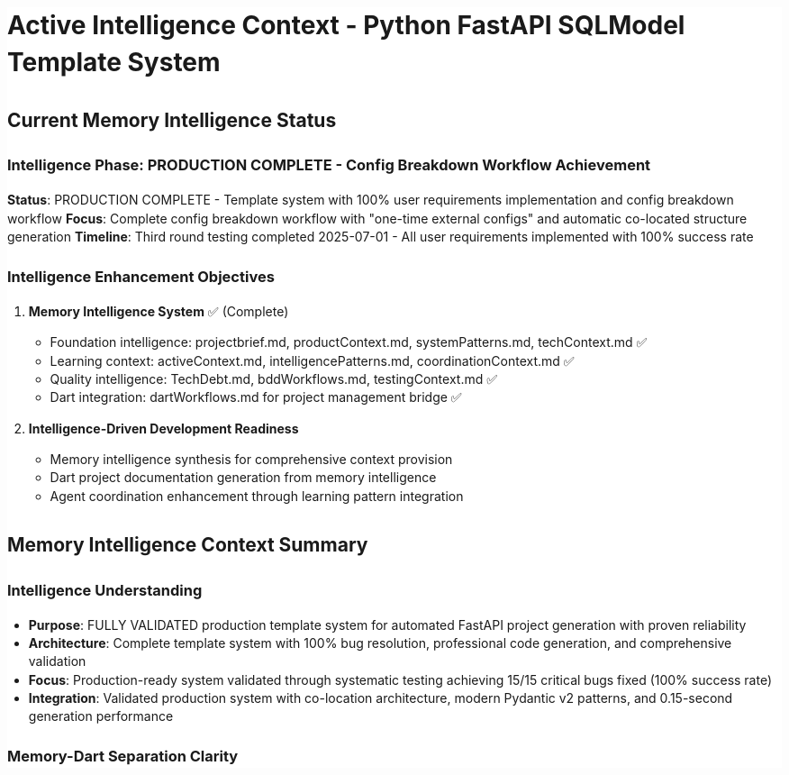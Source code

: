 # Active Intelligence Context - Python FastAPI SQLModel Template System

## Current Memory Intelligence Status

### Intelligence Phase: PRODUCTION COMPLETE - Config Breakdown Workflow Achievement

**Status**: PRODUCTION COMPLETE - Template system with 100% user requirements implementation and config breakdown
workflow
**Focus**: Complete config breakdown workflow with "one-time external configs" and automatic co-located structure
generation
**Timeline**: Third round testing completed 2025-07-01 - All user requirements implemented with 100% success rate

### Intelligence Enhancement Objectives

1. **Memory Intelligence System** ✅ (Complete)
    - Foundation intelligence: projectbrief.md, productContext.md, systemPatterns.md, techContext.md ✅
    - Learning context: activeContext.md, intelligencePatterns.md, coordinationContext.md ✅
    - Quality intelligence: TechDebt.md, bddWorkflows.md, testingContext.md ✅
    - Dart integration: dartWorkflows.md for project management bridge ✅

2. **Intelligence-Driven Development Readiness**
    - Memory intelligence synthesis for comprehensive context provision
    - Dart project documentation generation from memory intelligence
    - Agent coordination enhancement through learning pattern integration

## Memory Intelligence Context Summary

### Intelligence Understanding

- **Purpose**: FULLY VALIDATED production template system for automated FastAPI project generation with proven
  reliability
- **Architecture**: Complete template system with 100% bug resolution, professional code generation, and comprehensive
  validation
- **Focus**: Production-ready system validated through systematic testing achieving 15/15 critical bugs fixed (100%
  success rate)
- **Integration**: Validated production system with co-location architecture, modern Pydantic v2 patterns, and
  0.15-second generation performance

### Memory-Dart Separation Clarity
